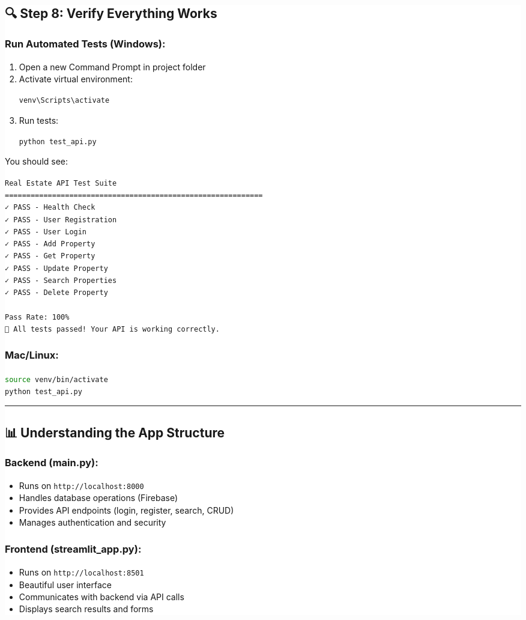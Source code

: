 
## 🔍 Step 8: Verify Everything Works

### Run Automated Tests (Windows):

1. Open a new Command Prompt in project folder
2. Activate virtual environment:
   ```cmd
   venv\Scripts\activate
   ```
3. Run tests:
   ```cmd
   python test_api.py
   ```

You should see:
```
Real Estate API Test Suite
============================================================
✓ PASS - Health Check
✓ PASS - User Registration
✓ PASS - User Login
✓ PASS - Add Property
✓ PASS - Get Property
✓ PASS - Update Property
✓ PASS - Search Properties
✓ PASS - Delete Property

Pass Rate: 100%
🎉 All tests passed! Your API is working correctly.
```

### Mac/Linux:
```bash
source venv/bin/activate
python test_api.py
```

---

## 📊 Understanding the App Structure

### Backend (main.py):
- Runs on `http://localhost:8000`
- Handles database operations (Firebase)
- Provides API endpoints (login, register, search, CRUD)
- Manages authentication and security

### Frontend (streamlit_app.py):
- Runs on `http://localhost:8501`
- Beautiful user interface
- Communicates with backend via API calls
- Displays search results and forms
